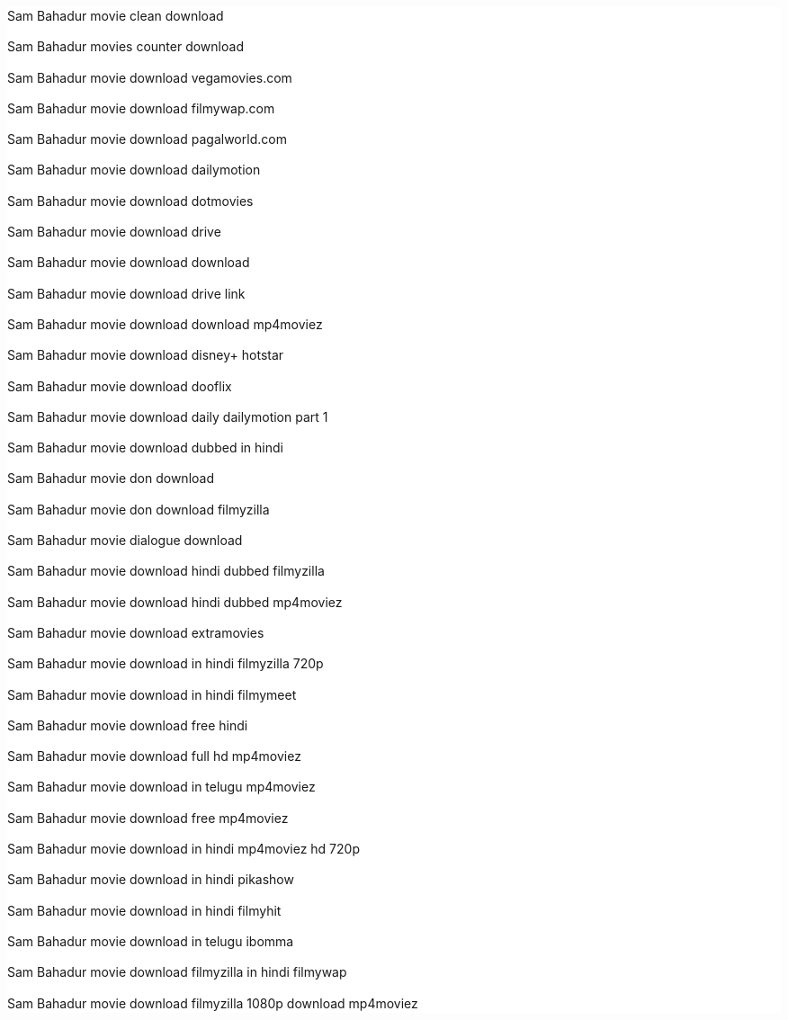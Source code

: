 Sam Bahadur movie clean download

Sam Bahadur movies counter download

Sam Bahadur movie download vegamovies.com

Sam Bahadur movie download filmywap.com

Sam Bahadur movie download pagalworld.com

Sam Bahadur movie download dailymotion

Sam Bahadur movie download dotmovies

Sam Bahadur movie download drive

Sam Bahadur movie download download

Sam Bahadur movie download drive link

Sam Bahadur movie download download mp4moviez

Sam Bahadur movie download disney+ hotstar

Sam Bahadur movie download dooflix

Sam Bahadur movie download daily dailymotion part 1

Sam Bahadur movie download dubbed in hindi

Sam Bahadur movie don download

Sam Bahadur movie don download filmyzilla

Sam Bahadur movie dialogue download

Sam Bahadur movie download hindi dubbed filmyzilla

Sam Bahadur movie download hindi dubbed mp4moviez

Sam Bahadur movie download extramovies

Sam Bahadur movie download in hindi filmyzilla 720p

Sam Bahadur movie download in hindi filmymeet

Sam Bahadur movie download free hindi

Sam Bahadur movie download full hd mp4moviez

Sam Bahadur movie download in telugu mp4moviez

Sam Bahadur movie download free mp4moviez

Sam Bahadur movie download in hindi mp4moviez hd 720p

Sam Bahadur movie download in hindi pikashow

Sam Bahadur movie download in hindi filmyhit

Sam Bahadur movie download in telugu ibomma

Sam Bahadur movie download filmyzilla in hindi filmywap

Sam Bahadur movie download filmyzilla 1080p download mp4moviez
